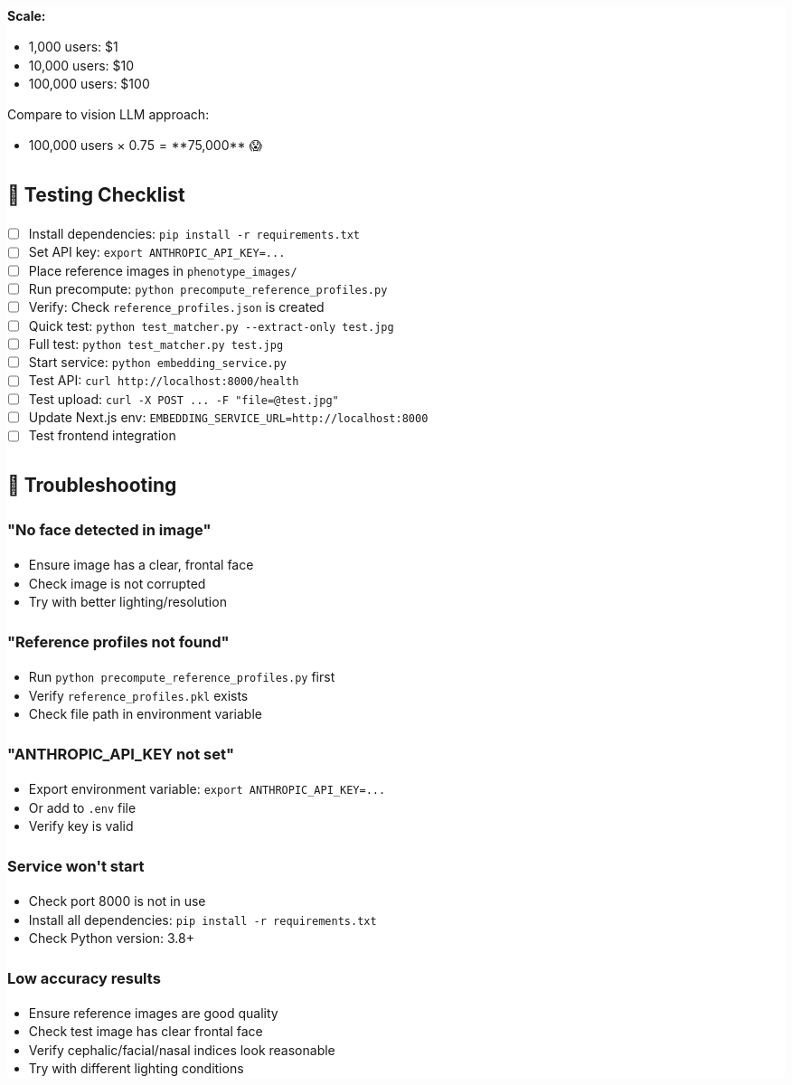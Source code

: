 **Scale:**
- 1,000 users: $1
- 10,000 users: $10
- 100,000 users: $100

Compare to vision LLM approach:
- 100,000 users × $0.75 = **$75,000** 😱

## 🧪 Testing Checklist

- [ ] Install dependencies: `pip install -r requirements.txt`
- [ ] Set API key: `export ANTHROPIC_API_KEY=...`
- [ ] Place reference images in `phenotype_images/`
- [ ] Run precompute: `python precompute_reference_profiles.py`
- [ ] Verify: Check `reference_profiles.json` is created
- [ ] Quick test: `python test_matcher.py --extract-only test.jpg`
- [ ] Full test: `python test_matcher.py test.jpg`
- [ ] Start service: `python embedding_service.py`
- [ ] Test API: `curl http://localhost:8000/health`
- [ ] Test upload: `curl -X POST ... -F "file=@test.jpg"`
- [ ] Update Next.js env: `EMBEDDING_SERVICE_URL=http://localhost:8000`
- [ ] Test frontend integration

## 🐛 Troubleshooting

### "No face detected in image"
- Ensure image has a clear, frontal face
- Check image is not corrupted
- Try with better lighting/resolution

### "Reference profiles not found"
- Run `python precompute_reference_profiles.py` first
- Verify `reference_profiles.pkl` exists
- Check file path in environment variable

### "ANTHROPIC_API_KEY not set"
- Export environment variable: `export ANTHROPIC_API_KEY=...`
- Or add to `.env` file
- Verify key is valid

### Service won't start
- Check port 8000 is not in use
- Install all dependencies: `pip install -r requirements.txt`
- Check Python version: 3.8+

### Low accuracy results
- Ensure reference images are good quality
- Check test image has clear frontal face
- Verify cephalic/facial/nasal indices look reasonable
- Try with different lighting conditions
